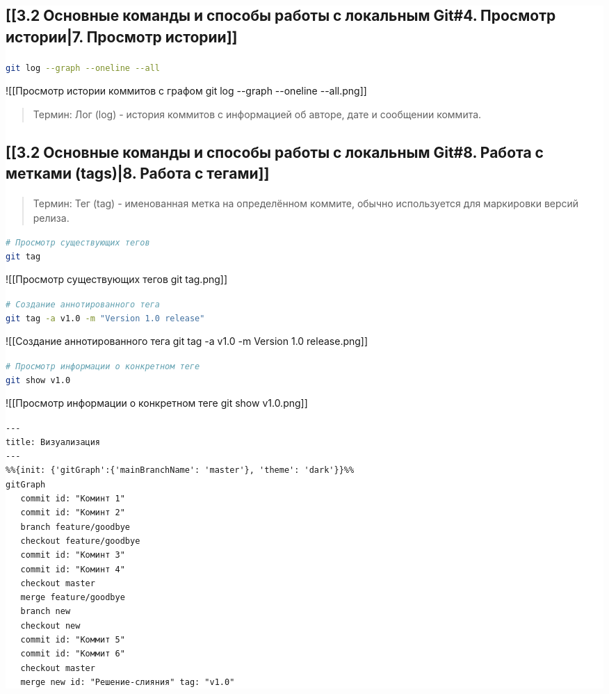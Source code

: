 ```mermaid
```

## [[3.2 Основные команды и способы работы с локальным Git#4. Просмотр истории|7. Просмотр истории]]

```bash
git log --graph --oneline --all
```

![[Просмотр истории коммитов с графом git log --graph --oneline --all.png]]

> Термин: Лог (log) - история коммитов с информацией об авторе, дате и сообщении коммита.

## [[3.2 Основные команды и способы работы с локальным Git#8. Работа с метками (tags)|8. Работа с тегами]]

> Термин: Тег (tag) - именованная метка на определённом коммите, обычно используется для маркировки версий релиза.

```bash
# Просмотр существующих тегов
git tag
```

![[Просмотр существующих тегов git tag.png]]

```bash
# Создание аннотированного тега
git tag -a v1.0 -m "Version 1.0 release"
```

![[Создание аннотированного тега git tag -a v1.0 -m Version 1.0 release.png]]

```bash
# Просмотр информации о конкретном теге
git show v1.0
```

![[Просмотр информации о конкретном теге git show v1.0.png]]

```mermaid
---
title: Визуализация
---
%%{init: {'gitGraph':{'mainBranchName': 'master'}, 'theme': 'dark'}}%%
gitGraph
   commit id: "Коминт 1"
   commit id: "Коминт 2"
   branch feature/goodbye
   checkout feature/goodbye
   commit id: "Коминт 3"
   commit id: "Коминт 4"
   checkout master
   merge feature/goodbye
   branch new
   checkout new
   commit id: "Коммит 5"
   commit id: "Коммит 6"
   checkout master
   merge new id: "Решение-слияния" tag: "v1.0"
```
